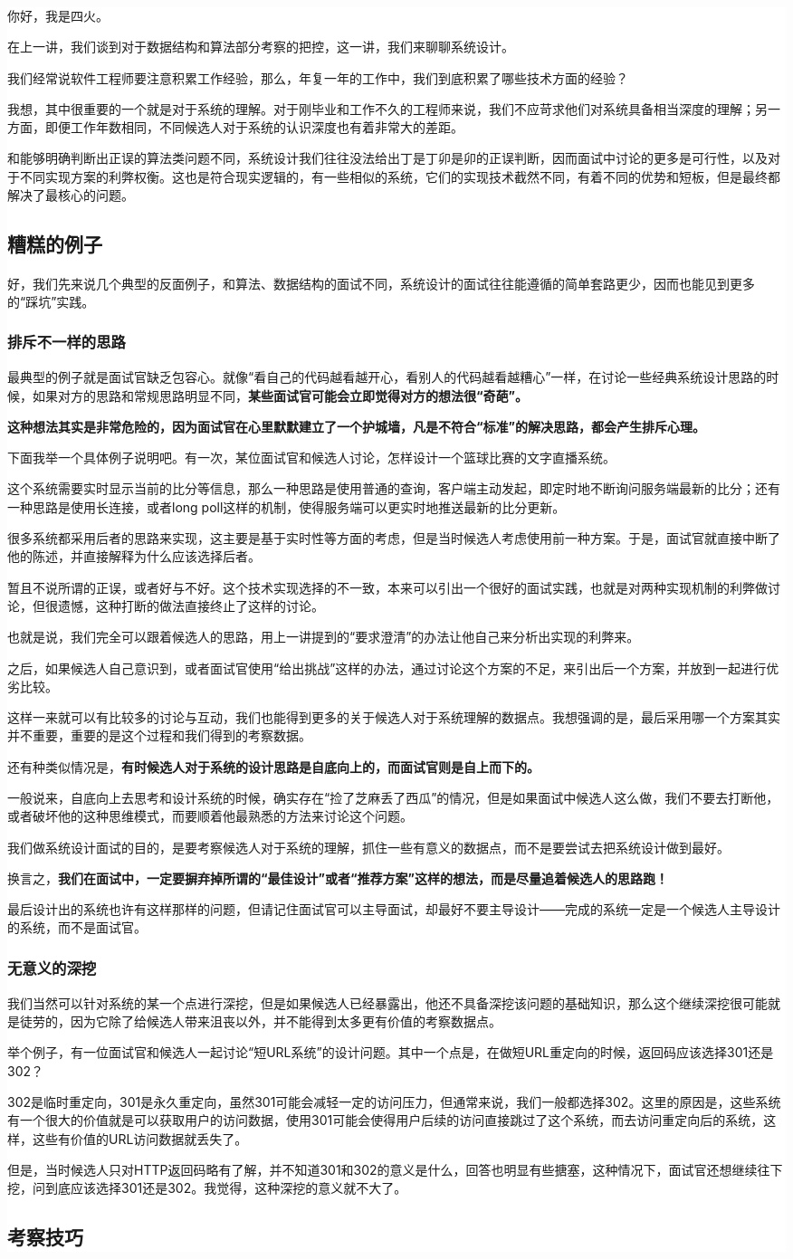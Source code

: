 你好，我是四火。

在上一讲，我们谈到对于数据结构和算法部分考察的把控，这一讲，我们来聊聊系统设计。

我们经常说软件工程师要注意积累工作经验，那么，年复一年的工作中，我们到底积累了哪些技术方面的经验？

我想，其中很重要的一个就是对于系统的理解。对于刚毕业和工作不久的工程师来说，我们不应苛求他们对系统具备相当深度的理解；另一方面，即便工作年数相同，不同候选人对于系统的认识深度也有着非常大的差距。

和能够明确判断出正误的算法类问题不同，系统设计我们往往没法给出丁是丁卯是卯的正误判断，因而面试中讨论的更多是可行性，以及对于不同实现方案的利弊权衡。这也是符合现实逻辑的，有一些相似的系统，它们的实现技术截然不同，有着不同的优势和短板，但是最终都解决了最核心的问题。

## 糟糕的例子

好，我们先来说几个典型的反面例子，和算法、数据结构的面试不同，系统设计的面试往往能遵循的简单套路更少，因而也能见到更多的“踩坑”实践。

### 排斥不一样的思路

最典型的例子就是面试官缺乏包容心。就像“看自己的代码越看越开心，看别人的代码越看越糟心”一样，在讨论一些经典系统设计思路的时候，如果对方的思路和常规思路明显不同，**某些面试官可能会立即觉得对方的想法很“奇葩”。**

**这种想法其实是非常危险的，因为面试官在心里默默建立了一个护城墙，凡是不符合“标准”的解决思路，都会产生排斥心理。**

下面我举一个具体例子说明吧。有一次，某位面试官和候选人讨论，怎样设计一个篮球比赛的文字直播系统。

这个系统需要实时显示当前的比分等信息，那么一种思路是使用普通的查询，客户端主动发起，即定时地不断询问服务端最新的比分；还有一种思路是使用长连接，或者long poll这样的机制，使得服务端可以更实时地推送最新的比分更新。

很多系统都采用后者的思路来实现，这主要是基于实时性等方面的考虑，但是当时候选人考虑使用前一种方案。于是，面试官就直接中断了他的陈述，并直接解释为什么应该选择后者。

暂且不说所谓的正误，或者好与不好。这个技术实现选择的不一致，本来可以引出一个很好的面试实践，也就是对两种实现机制的利弊做讨论，但很遗憾，这种打断的做法直接终止了这样的讨论。

也就是说，我们完全可以跟着候选人的思路，用上一讲提到的“要求澄清”的办法让他自己来分析出实现的利弊来。

之后，如果候选人自己意识到，或者面试官使用“给出挑战”这样的办法，通过讨论这个方案的不足，来引出后一个方案，并放到一起进行优劣比较。

这样一来就可以有比较多的讨论与互动，我们也能得到更多的关于候选人对于系统理解的数据点。我想强调的是，最后采用哪一个方案其实并不重要，重要的是这个过程和我们得到的考察数据。

还有种类似情况是，**有时候选人对于系统的设计思路是自底向上的，而面试官则是自上而下的。**

一般说来，自底向上去思考和设计系统的时候，确实存在“捡了芝麻丢了西瓜”的情况，但是如果面试中候选人这么做，我们不要去打断他，或者破坏他的这种思维模式，而要顺着他最熟悉的方法来讨论这个问题。

我们做系统设计面试的目的，是要考察候选人对于系统的理解，抓住一些有意义的数据点，而不是要尝试去把系统设计做到最好。

换言之，**我们在面试中，一定要摒弃掉所谓的“最佳设计”或者“推荐方案”这样的想法，而是尽量追着候选人的思路跑！**

最后设计出的系统也许有这样那样的问题，但请记住面试官可以主导面试，却最好不要主导设计——完成的系统一定是一个候选人主导设计的系统，而不是面试官。

### 无意义的深挖

我们当然可以针对系统的某一个点进行深挖，但是如果候选人已经暴露出，他还不具备深挖该问题的基础知识，那么这个继续深挖很可能就是徒劳的，因为它除了给候选人带来沮丧以外，并不能得到太多更有价值的考察数据点。

举个例子，有一位面试官和候选人一起讨论“短URL系统”的设计问题。其中一个点是，在做短URL重定向的时候，返回码应该选择301还是302？

302是临时重定向，301是永久重定向，虽然301可能会减轻一定的访问压力，但通常来说，我们一般都选择302。这里的原因是，这些系统有一个很大的价值就是可以获取用户的访问数据，使用301可能会使得用户后续的访问直接跳过了这个系统，而去访问重定向后的系统，这样，这些有价值的URL访问数据就丢失了。

但是，当时候选人只对HTTP返回码略有了解，并不知道301和302的意义是什么，回答也明显有些搪塞，这种情况下，面试官还想继续往下挖，问到底应该选择301还是302。我觉得，这种深挖的意义就不大了。

## 考察技巧
